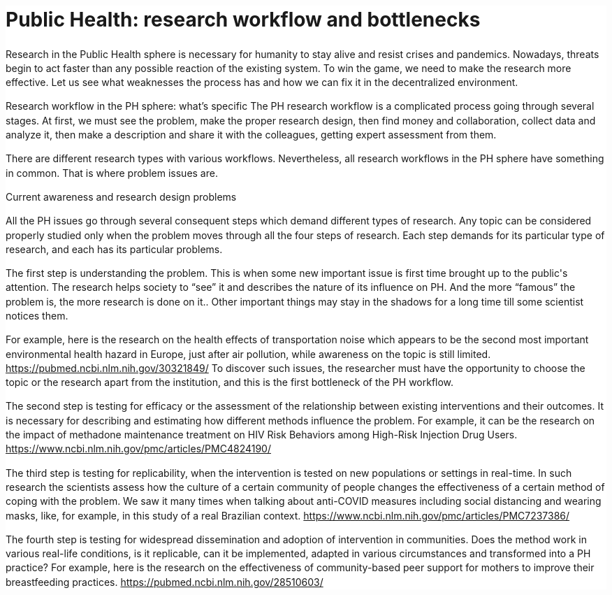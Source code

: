 # Public Health: research workflow and bottlenecks

Research in the Public Health sphere is necessary for humanity to stay alive and resist crises and pandemics. Nowadays, threats begin to act faster than any possible reaction of the existing system. To win the game, we need to make the research more effective. Let us see what weaknesses the process has and how we can fix it in the decentralized environment.

Research workflow in the PH sphere: what’s specific
The PH research workflow is a complicated process going through several stages. At first, we must see the problem, make the proper research design, then find money and collaboration, collect data and analyze it, then make a description and share it with the colleagues, getting expert assessment from them. 



There are different research types with various workflows. Nevertheless, all research workflows in the PH sphere have something in common. That is where problem issues are.

Current awareness and research design problems

All the PH issues go through several consequent steps which demand different types of research. Any topic can be considered properly studied only when the problem moves through all the four steps of research. Each step demands for its particular type of research, and each has its particular problems.
 

The first step is understanding the problem. This is when some new important issue is first time brought up to the public's attention. The research helps society to “see” it and describes the nature of its influence on PH. And the more “famous” the problem is, the more research is done on it.. Other important things may stay in the shadows for a long time till some scientist notices them. 

For example, here is the research on the health effects of transportation noise which appears to be the second most important environmental health hazard in Europe, just after air pollution, while awareness on the topic is still limited. https://pubmed.ncbi.nlm.nih.gov/30321849/ To discover such issues, the researcher must have the opportunity to choose the topic or the research apart from the institution, and this is the first bottleneck of the PH workflow. 

The second step is testing for efficacy or the assessment of the relationship between existing interventions and their outcomes. It is necessary for describing and estimating how different methods influence the problem. For example, it can be the research on the impact of methadone maintenance treatment on HIV Risk Behaviors among High-Risk Injection Drug Users.
https://www.ncbi.nlm.nih.gov/pmc/articles/PMC4824190/

The third step is testing for replicability, when the intervention is tested on new populations or settings in real-time. In such research the scientists assess how the culture of a certain community of people changes the effectiveness of a certain method of coping with the problem. We saw it many times when talking about anti-COVID measures including social distancing and wearing masks, like, for example, in this study of a real Brazilian context. https://www.ncbi.nlm.nih.gov/pmc/articles/PMC7237386/ 

The fourth step is testing for widespread dissemination and adoption of intervention in communities. Does the method work in various real-life conditions, is it replicable, can it be implemented, adapted in various circumstances and transformed into a PH practice? For example, here is the research on the effectiveness of community-based peer support for mothers to improve their breastfeeding practices. https://pubmed.ncbi.nlm.nih.gov/28510603/
